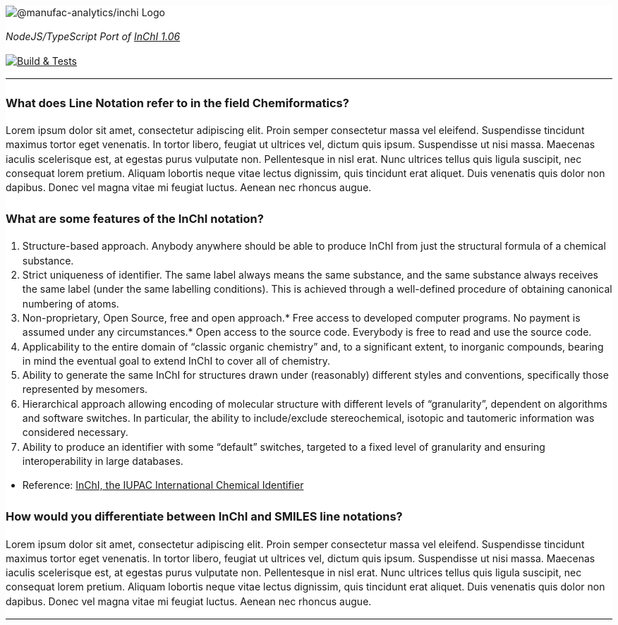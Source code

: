 ![@manufac-analytics/inchi Logo](https://user-images.githubusercontent.com/25290212/120916404-15b66a80-c6c7-11eb-8604-6409546342c0.png)

_NodeJS/TypeScript Port of [InChI 1.06](https://www.inchi-trust.org/downloads/)_

[![Build & Tests](https://github.com/manufac-analytics/inchi/actions/workflows/main.yml/badge.svg)](https://github.com/manufac-analytics/inchi/actions/workflows/main.yml)

---

### What does **Line Notation** refer to in the field Chemiformatics?

Lorem ipsum dolor sit amet, consectetur adipiscing elit. Proin semper consectetur massa vel eleifend. Suspendisse tincidunt maximus tortor eget venenatis. In tortor libero, feugiat ut ultrices vel, dictum quis ipsum. Suspendisse ut nisi massa. Maecenas iaculis scelerisque est, at egestas purus vulputate non. Pellentesque in nisl erat. Nunc ultrices tellus quis ligula suscipit, nec consequat lorem pretium. Aliquam lobortis neque vitae lectus dignissim, quis tincidunt erat aliquet. Duis venenatis quis dolor non dapibus. Donec vel magna vitae mi feugiat luctus. Aenean nec rhoncus augue.

### What are some features of the InChI notation?

1. Structure-based approach. Anybody anywhere should be able to produce InChI from just the structural formula of a chemical substance. 
2. Strict uniqueness of identifier. The same label always means the same substance, and the same substance always receives the same label (under the same labelling conditions). This is achieved through a well-defined procedure of obtaining canonical numbering of atoms.
3. Non-proprietary, Open Source, free and open approach.* Free access to developed computer programs. No payment is assumed under any circumstances.* Open access to the source  code. Everybody is free to read and use the source code. 
4. Applicability to the entire domain of “classic organic chemistry” and, to a significant extent, to inorganic compounds, bearing in mind the eventual goal to extend InChI to cover all of chemistry.
5. Ability to generate the same InChI for structures drawn under (reasonably) different styles and conventions, specifically those represented by mesomers.
6. Hierarchical approach allowing encoding of molecular structure with different levels of “granularity”, dependent on algorithms and software switches. In particular, the ability to include/exclude stereochemical, isotopic and tautomeric information was considered necessary.
7. Ability to produce an identifier with some “default” switches, targeted to a fixed level of granularity and ensuring interoperability in large databases.

- Reference: [InChI, the IUPAC International Chemical Identifier](https://jcheminf.biomedcentral.com/articles/10.1186/s13321-015-0068-4)

### How would you differentiate between InChI and SMILES line notations?

Lorem ipsum dolor sit amet, consectetur adipiscing elit. Proin semper consectetur massa vel eleifend. Suspendisse tincidunt maximus tortor eget venenatis. In tortor libero, feugiat ut ultrices vel, dictum quis ipsum. Suspendisse ut nisi massa. Maecenas iaculis scelerisque est, at egestas purus vulputate non. Pellentesque in nisl erat. Nunc ultrices tellus quis ligula suscipit, nec consequat lorem pretium. Aliquam lobortis neque vitae lectus dignissim, quis tincidunt erat aliquet. Duis venenatis quis dolor non dapibus. Donec vel magna vitae mi feugiat luctus. Aenean nec rhoncus augue.

---
